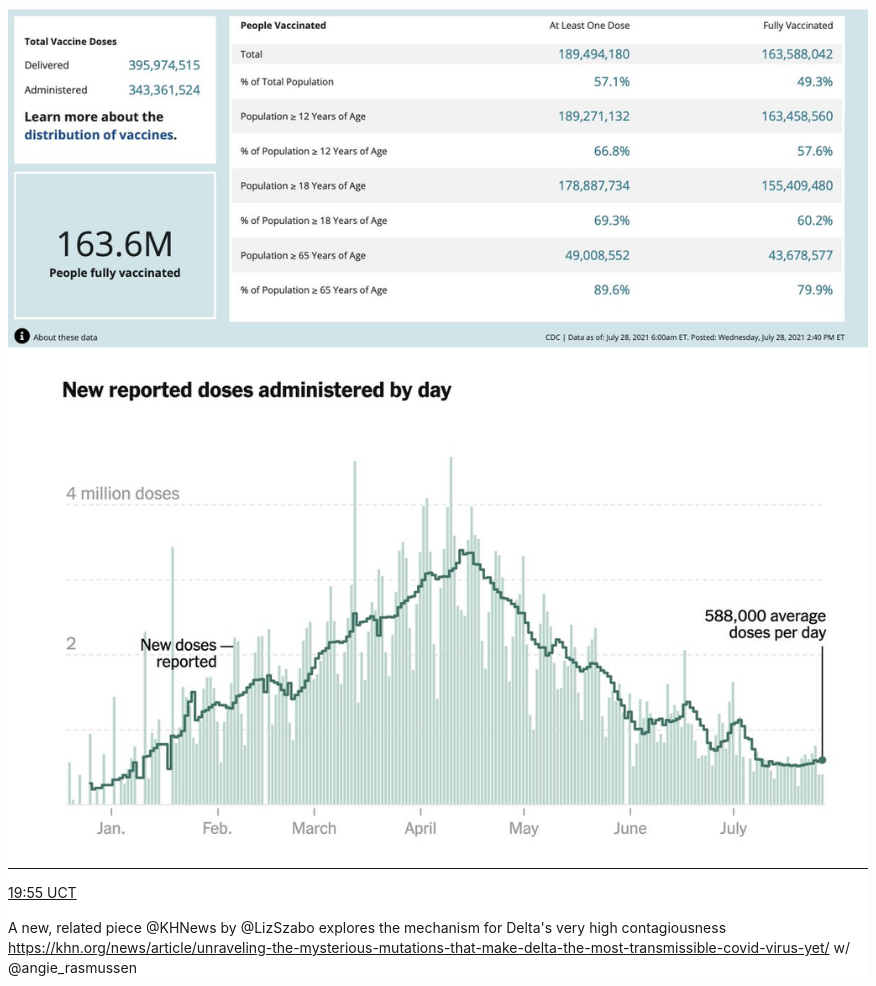 <a href="E7aG3f3UUAASP3z.jpg"  ><img src="E7aG3f3UUAASP3z.jpg" alt="Twitter image" ></img></a><a href="E7aG7NHVgAIHgJ-.jpg"  ><img src="E7aG7NHVgAIHgJ-.jpg" alt="Twitter image" ></img></a>

---

<a href="https://twitter.com/erictopol/status/1420473122025742336" target="_blank" rel="noreferer">19:55 UCT</a>

A new, related piece @KHNews by @LizSzabo explores the mechanism for Delta's very high contagiousness
https://khn.org/news/article/unraveling-the-mysterious-mutations-that-make-delta-the-most-transmissible-covid-virus-yet/ w/ @angie_rasmussen
